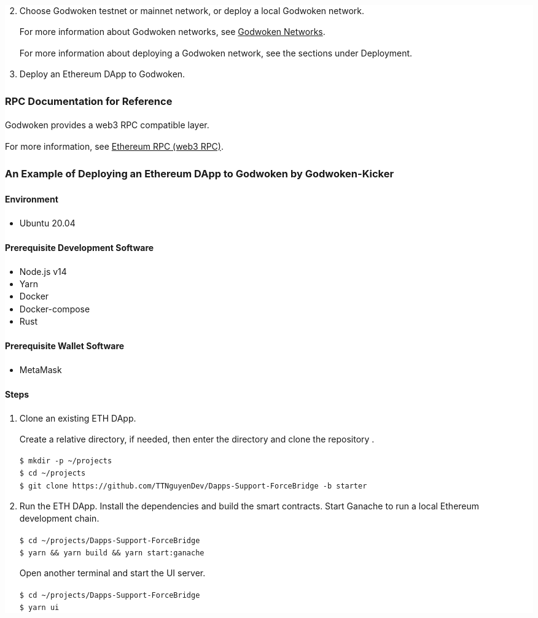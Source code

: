 2. Choose Godwoken testnet or mainnet network, or deploy a local Godwoken network.

   For more information about Godwoken networks, see [Godwoken Networks](#godwoken-networks).

   For more information about deploying a Godwoken network, see the sections under Deployment.

3. Deploy an Ethereum DApp to Godwoken.

### RPC Documentation for Reference

Godwoken provides a web3 RPC compatible layer.

For more information, see [Ethereum RPC (web3 RPC)](https://github.com/nervosnetwork/godwoken-web3).

### An Example of Deploying an Ethereum DApp to Godwoken by Godwoken-Kicker

#### Environment

- Ubuntu 20.04

#### Prerequisite Development Software

- Node.js v14
- Yarn 
- Docker
- Docker-compose
- Rust

#### Prerequisite Wallet Software

- MetaMask

#### Steps
1. Clone an existing ETH DApp.

   Create a relative directory, if needed, then enter the directory and clone the repository . 

   ```
   $ mkdir -p ~/projects
   $ cd ~/projects
   $ git clone https://github.com/TTNguyenDev/Dapps-Support-ForceBridge -b starter
   ```

2. Run the ETH DApp.
    Install the dependencies and  build the smart contracts. Start Ganache to run a local Ethereum development chain.
    
    ```
    $ cd ~/projects/Dapps-Support-ForceBridge
    $ yarn && yarn build && yarn start:ganache
    ```
    
    Open another terminal and start the UI server. 
    
    ```
    $ cd ~/projects/Dapps-Support-ForceBridge
    $ yarn ui
    ```
    